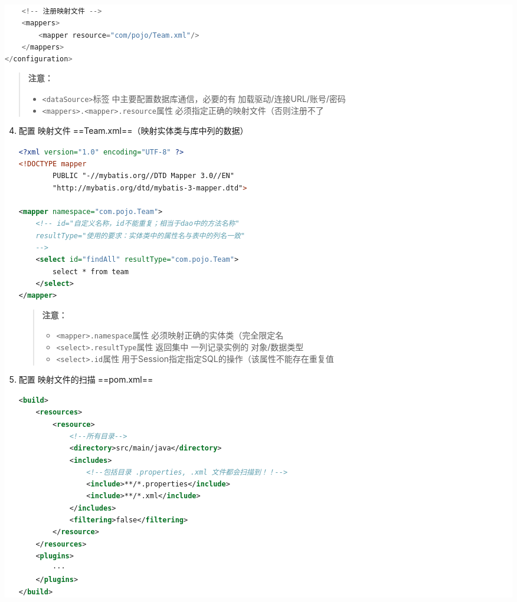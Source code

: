    ```java
       <!-- 注册映射文件 -->
       <mappers>
           <mapper resource="com/pojo/Team.xml"/>
       </mappers>
   </configuration>
   ```

   > **注意：** 
   >
   > - `<dataSource>`标签 中主要配置数据库通信，必要的有 加载驱动/连接URL/账号/密码
   > - `<mappers>.<mapper>.resource`属性 必须指定正确的映射文件（否则注册不了

4. 配置 映射文件 ==Team.xml==（映射实体类与库中列的数据）

   ```xml
   <?xml version="1.0" encoding="UTF-8" ?>
   <!DOCTYPE mapper
           PUBLIC "-//mybatis.org//DTD Mapper 3.0//EN"
           "http://mybatis.org/dtd/mybatis-3-mapper.dtd">
   
   <mapper namespace="com.pojo.Team">
       <!-- id="自定义名称，id不能重复；相当于dao中的方法名称"
       resultType="使用的要求：实体类中的属性名与表中的列名一致"
       -->
       <select id="findAll" resultType="com.pojo.Team">
           select * from team
       </select>
   </mapper>
   ```

   > **注意：** 
   >
   > - `<mapper>.namespace`属性 必须映射正确的实体类（完全限定名
   > - `<select>.resultType`属性 返回集中 一列记录实例的 对象/数据类型
   > - `<select>.id`属性 用于Session指定指定SQL的操作（该属性不能存在重复值

5. 配置 映射文件的扫描 ==pom.xml== 

   ```xml
   <build>
       <resources>
           <resource>
               <!--所有目录-->
               <directory>src/main/java</directory>
               <includes>
                   <!--包括目录 .properties, .xml 文件都会扫描到！！-->
                   <include>**/*.properties</include>
                   <include>**/*.xml</include>
               </includes>
               <filtering>false</filtering>
           </resource>
       </resources>
       <plugins>
           ···
       </plugins>
   </build>
   ```
